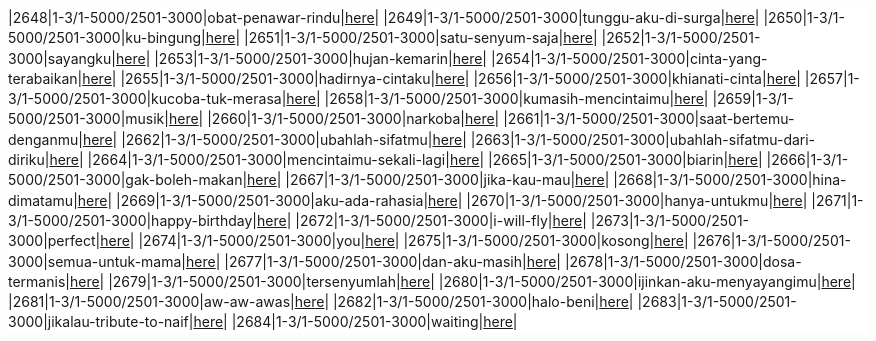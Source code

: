 |2648|1-3/1-5000/2501-3000|obat-penawar-rindu|[here](https://cdn.jsdelivr.net/gh/guitarchord/cc1-3/1-5000/2501-3000/obat-penawar-rindu.webp)|
|2649|1-3/1-5000/2501-3000|tunggu-aku-di-surga|[here](https://cdn.jsdelivr.net/gh/guitarchord/cc1-3/1-5000/2501-3000/tunggu-aku-di-surga.webp)|
|2650|1-3/1-5000/2501-3000|ku-bingung|[here](https://cdn.jsdelivr.net/gh/guitarchord/cc1-3/1-5000/2501-3000/ku-bingung.webp)|
|2651|1-3/1-5000/2501-3000|satu-senyum-saja|[here](https://cdn.jsdelivr.net/gh/guitarchord/cc1-3/1-5000/2501-3000/satu-senyum-saja.webp)|
|2652|1-3/1-5000/2501-3000|sayangku|[here](https://cdn.jsdelivr.net/gh/guitarchord/cc1-3/1-5000/2501-3000/sayangku.webp)|
|2653|1-3/1-5000/2501-3000|hujan-kemarin|[here](https://cdn.jsdelivr.net/gh/guitarchord/cc1-3/1-5000/2501-3000/hujan-kemarin.webp)|
|2654|1-3/1-5000/2501-3000|cinta-yang-terabaikan|[here](https://cdn.jsdelivr.net/gh/guitarchord/cc1-3/1-5000/2501-3000/cinta-yang-terabaikan.webp)|
|2655|1-3/1-5000/2501-3000|hadirnya-cintaku|[here](https://cdn.jsdelivr.net/gh/guitarchord/cc1-3/1-5000/2501-3000/hadirnya-cintaku.webp)|
|2656|1-3/1-5000/2501-3000|khianati-cinta|[here](https://cdn.jsdelivr.net/gh/guitarchord/cc1-3/1-5000/2501-3000/khianati-cinta.webp)|
|2657|1-3/1-5000/2501-3000|kucoba-tuk-merasa|[here](https://cdn.jsdelivr.net/gh/guitarchord/cc1-3/1-5000/2501-3000/kucoba-tuk-merasa.webp)|
|2658|1-3/1-5000/2501-3000|kumasih-mencintaimu|[here](https://cdn.jsdelivr.net/gh/guitarchord/cc1-3/1-5000/2501-3000/kumasih-mencintaimu.webp)|
|2659|1-3/1-5000/2501-3000|musik|[here](https://cdn.jsdelivr.net/gh/guitarchord/cc1-3/1-5000/2501-3000/musik.webp)|
|2660|1-3/1-5000/2501-3000|narkoba|[here](https://cdn.jsdelivr.net/gh/guitarchord/cc1-3/1-5000/2501-3000/narkoba.webp)|
|2661|1-3/1-5000/2501-3000|saat-bertemu-denganmu|[here](https://cdn.jsdelivr.net/gh/guitarchord/cc1-3/1-5000/2501-3000/saat-bertemu-denganmu.webp)|
|2662|1-3/1-5000/2501-3000|ubahlah-sifatmu|[here](https://cdn.jsdelivr.net/gh/guitarchord/cc1-3/1-5000/2501-3000/ubahlah-sifatmu.webp)|
|2663|1-3/1-5000/2501-3000|ubahlah-sifatmu-dari-diriku|[here](https://cdn.jsdelivr.net/gh/guitarchord/cc1-3/1-5000/2501-3000/ubahlah-sifatmu-dari-diriku.webp)|
|2664|1-3/1-5000/2501-3000|mencintaimu-sekali-lagi|[here](https://cdn.jsdelivr.net/gh/guitarchord/cc1-3/1-5000/2501-3000/mencintaimu-sekali-lagi.webp)|
|2665|1-3/1-5000/2501-3000|biarin|[here](https://cdn.jsdelivr.net/gh/guitarchord/cc1-3/1-5000/2501-3000/biarin.webp)|
|2666|1-3/1-5000/2501-3000|gak-boleh-makan|[here](https://cdn.jsdelivr.net/gh/guitarchord/cc1-3/1-5000/2501-3000/gak-boleh-makan.webp)|
|2667|1-3/1-5000/2501-3000|jika-kau-mau|[here](https://cdn.jsdelivr.net/gh/guitarchord/cc1-3/1-5000/2501-3000/jika-kau-mau.webp)|
|2668|1-3/1-5000/2501-3000|hina-dimatamu|[here](https://cdn.jsdelivr.net/gh/guitarchord/cc1-3/1-5000/2501-3000/hina-dimatamu.webp)|
|2669|1-3/1-5000/2501-3000|aku-ada-rahasia|[here](https://cdn.jsdelivr.net/gh/guitarchord/cc1-3/1-5000/2501-3000/aku-ada-rahasia.webp)|
|2670|1-3/1-5000/2501-3000|hanya-untukmu|[here](https://cdn.jsdelivr.net/gh/guitarchord/cc1-3/1-5000/2501-3000/hanya-untukmu.webp)|
|2671|1-3/1-5000/2501-3000|happy-birthday|[here](https://cdn.jsdelivr.net/gh/guitarchord/cc1-3/1-5000/2501-3000/happy-birthday.webp)|
|2672|1-3/1-5000/2501-3000|i-will-fly|[here](https://cdn.jsdelivr.net/gh/guitarchord/cc1-3/1-5000/2501-3000/i-will-fly.webp)|
|2673|1-3/1-5000/2501-3000|perfect|[here](https://cdn.jsdelivr.net/gh/guitarchord/cc1-3/1-5000/2501-3000/perfect.webp)|
|2674|1-3/1-5000/2501-3000|you|[here](https://cdn.jsdelivr.net/gh/guitarchord/cc1-3/1-5000/2501-3000/you.webp)|
|2675|1-3/1-5000/2501-3000|kosong|[here](https://cdn.jsdelivr.net/gh/guitarchord/cc1-3/1-5000/2501-3000/kosong.webp)|
|2676|1-3/1-5000/2501-3000|semua-untuk-mama|[here](https://cdn.jsdelivr.net/gh/guitarchord/cc1-3/1-5000/2501-3000/semua-untuk-mama.webp)|
|2677|1-3/1-5000/2501-3000|dan-aku-masih|[here](https://cdn.jsdelivr.net/gh/guitarchord/cc1-3/1-5000/2501-3000/dan-aku-masih.webp)|
|2678|1-3/1-5000/2501-3000|dosa-termanis|[here](https://cdn.jsdelivr.net/gh/guitarchord/cc1-3/1-5000/2501-3000/dosa-termanis.webp)|
|2679|1-3/1-5000/2501-3000|tersenyumlah|[here](https://cdn.jsdelivr.net/gh/guitarchord/cc1-3/1-5000/2501-3000/tersenyumlah.webp)|
|2680|1-3/1-5000/2501-3000|ijinkan-aku-menyayangimu|[here](https://cdn.jsdelivr.net/gh/guitarchord/cc1-3/1-5000/2501-3000/ijinkan-aku-menyayangimu.webp)|
|2681|1-3/1-5000/2501-3000|aw-aw-awas|[here](https://cdn.jsdelivr.net/gh/guitarchord/cc1-3/1-5000/2501-3000/aw-aw-awas.webp)|
|2682|1-3/1-5000/2501-3000|halo-beni|[here](https://cdn.jsdelivr.net/gh/guitarchord/cc1-3/1-5000/2501-3000/halo-beni.webp)|
|2683|1-3/1-5000/2501-3000|jikalau-tribute-to-naif|[here](https://cdn.jsdelivr.net/gh/guitarchord/cc1-3/1-5000/2501-3000/jikalau-tribute-to-naif.webp)|
|2684|1-3/1-5000/2501-3000|waiting|[here](https://cdn.jsdelivr.net/gh/guitarchord/cc1-3/1-5000/2501-3000/waiting.webp)|